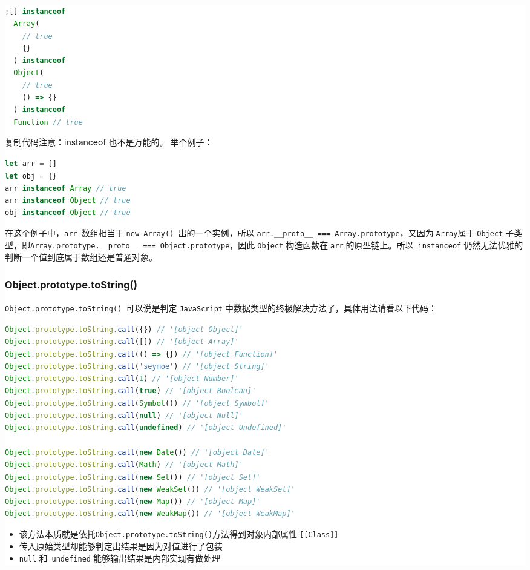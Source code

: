 ```js
;[] instanceof
  Array(
    // true
    {}
  ) instanceof
  Object(
    // true
    () => {}
  ) instanceof
  Function // true

```

复制代码注意：instanceof 也不是万能的。 举个例子：

```js
let arr = []
let obj = {}
arr instanceof Array // true
arr instanceof Object // true
obj instanceof Object // true

```

在这个例子中，`arr `数组相当于 `new Array() `出的一个实例，所以 `arr.__proto__ === Array.prototype`，又因为 `Array`属于 `Object` 子类型，即`Array.prototype.__proto__ === Object.prototype`，因此 `Object` 构造函数在 `arr` 的原型链上。所以` instanceof` 仍然无法优雅的判断一个值到底属于数组还是普通对象。 

### Object.prototype.toString()
`Object.prototype.toString() `可以说是判定 `JavaScript` 中数据类型的终极解决方法了，具体用法请看以下代码：

```js
Object.prototype.toString.call({}) // '[object Object]'
Object.prototype.toString.call([]) // '[object Array]'
Object.prototype.toString.call(() => {}) // '[object Function]'
Object.prototype.toString.call('seymoe') // '[object String]'
Object.prototype.toString.call(1) // '[object Number]'
Object.prototype.toString.call(true) // '[object Boolean]'
Object.prototype.toString.call(Symbol()) // '[object Symbol]'
Object.prototype.toString.call(null) // '[object Null]'
Object.prototype.toString.call(undefined) // '[object Undefined]'

Object.prototype.toString.call(new Date()) // '[object Date]'
Object.prototype.toString.call(Math) // '[object Math]'
Object.prototype.toString.call(new Set()) // '[object Set]'
Object.prototype.toString.call(new WeakSet()) // '[object WeakSet]'
Object.prototype.toString.call(new Map()) // '[object Map]'
Object.prototype.toString.call(new WeakMap()) // '[object WeakMap]'

```

* 该方法本质就是依托`Object.prototype.toString()`方法得到对象内部属性 `[[Class]] `
* 传入原始类型却能够判定出结果是因为对值进行了包装
* `null` 和` undefined` 能够输出结果是内部实现有做处理 
